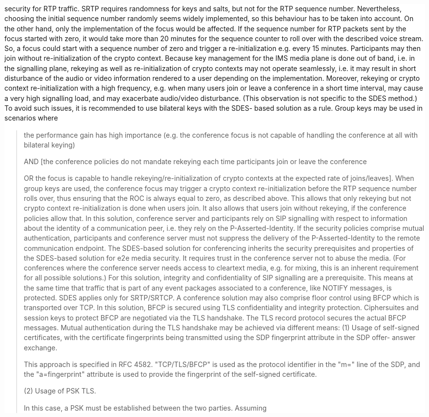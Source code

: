 security for RTP traffic. SRTP requires randomness for keys and salts, but not
for the RTP sequence number. Nevertheless, choosing the initial sequence
number randomly seems widely implemented, so this behaviour has to be taken
into account. On the other hand, only the implementation of the focus would be
affected.
If the sequence number for RTP packets sent by the focus started with zero, it
would take more than 20 minutes for the sequence counter to roll over with the
described voice stream. So, a focus could start with a sequence number of zero
and trigger a re-initialization e.g. every 15 minutes. Participants may then
join without re-initialization of the crypto context.
Because key management for the IMS media plane is done out of band, i.e. in
the signalling plane, rekeying as well as re-initialization of crypto contexts
may not operate seamlessly, i.e. it may result in short disturbance of the
audio or video information rendered to a user depending on the implementation.
Moreover, rekeying or crypto context re-initialization with a high frequency,
e.g. when many users join or leave a conference in a short time interval, may
cause a very high signalling load, and may exacerbate audio/video disturbance.
(This observation is not specific to the SDES method.)
To avoid such issues, it is recommended to use bilateral keys with the SDES-
based solution as a rule. Group keys may be used in scenarios where
> the performance gain has high importance (e.g. the conference focus is not
> capable of handling the conference at all with bilateral keying)
>
> AND [the conference policies do not mandate rekeying each time participants
> join or leave the conference
>
> OR the focus is capable to handle rekeying/re-initialization of crypto
> contexts at the expected rate of joins/leaves].
When group keys are used, the conference focus may trigger a crypto context
re-initialization before the RTP sequence number rolls over, thus ensuring
that the ROC is always equal to zero, as described above. This allows that
only rekeying but not crypto context re-initialization is done when users
join. It also allows that users join without rekeying, if the conference
policies allow that.
In this solution, conference server and participants rely on SIP signalling
with respect to information about the identity of a communication peer, i.e.
they rely on the P-Asserted-Identity. If the security policies comprise mutual
authentication, participants and conference server must not suppress the
delivery of the P-Asserted-Identity to the remote communication endpoint.
The SDES-based solution for conferencing inherits the security prerequisites
and properties of the SDES-based solution for e2e media security. It requires
trust in the conference server not to abuse the media. (For conferences where
the conference server needs access to cleartext media, e.g. for mixing, this
is an inherent requirement for all possible solutions.)
For this solution, integrity and confidentiality of SIP signalling are a
prerequisite. This means at the same time that traffic that is part of any
event packages associated to a conference, like NOTIFY messages, is protected.
SDES applies only for SRTP/SRTCP. A conference solution may also comprise
floor control using BFCP which is transported over TCP. In this solution, BFCP
is secured using TLS confidentiality and integrity protection.
Ciphersuites and session keys to protect BFCP are negotiated via the TLS
handshake. The TLS record protocol secures the actual BFCP messages. Mutual
authentication during the TLS handshake may be achieved via different means:
> (1) Usage of self-signed certificates, with the certificate fingerprints
> being transmitted using the SDP fingerprint attribute in the SDP offer-
> answer exchange.
>
> This approach is specified in RFC 4582. \"TCP/TLS/BFCP\" is used as the
> protocol identifier in the \"m=\" line of the SDP, and the \"a=fingerprint\"
> attribute is used to provide the fingerprint of the self-signed certificate.
>
> (2) Usage of PSK TLS.
>
> In this case, a PSK must be established between the two parties. Assuming